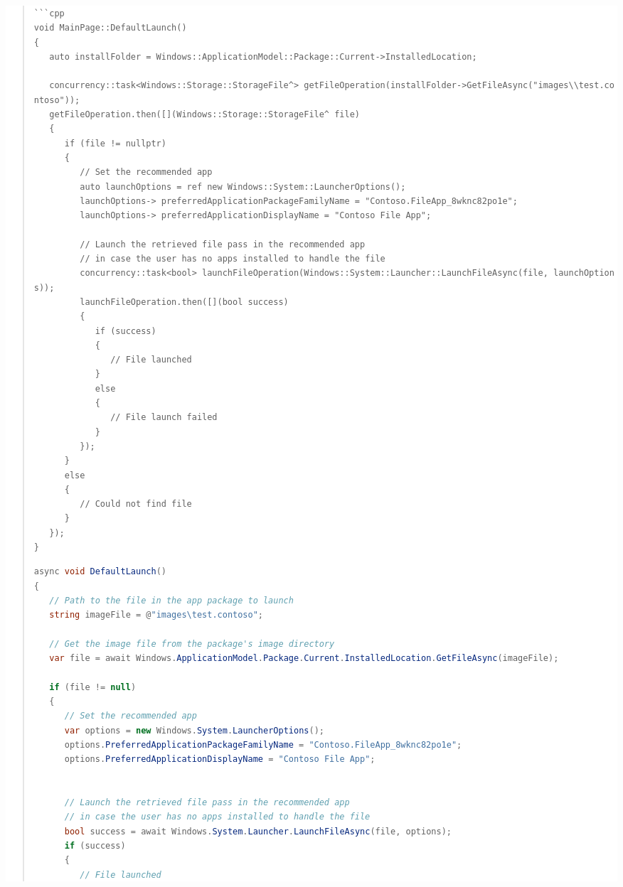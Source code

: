 > ```
> ```cpp
> void MainPage::DefaultLaunch()
> {
>    auto installFolder = Windows::ApplicationModel::Package::Current->InstalledLocation;
> 
>    concurrency::task<Windows::Storage::StorageFile^> getFileOperation(installFolder->GetFileAsync("images\\test.contoso"));
>    getFileOperation.then([](Windows::Storage::StorageFile^ file)
>    {
>       if (file != nullptr)
>       {
>          // Set the recommended app
>          auto launchOptions = ref new Windows::System::LauncherOptions();
>          launchOptions-> preferredApplicationPackageFamilyName = "Contoso.FileApp_8wknc82po1e";
>          launchOptions-> preferredApplicationDisplayName = "Contoso File App";
>          
>          // Launch the retrieved file pass in the recommended app 
>          // in case the user has no apps installed to handle the file
>          concurrency::task<bool> launchFileOperation(Windows::System::Launcher::LaunchFileAsync(file, launchOptions));
>          launchFileOperation.then([](bool success)
>          {
>             if (success)
>             {
>                // File launched
>             }
>             else
>             {
>                // File launch failed
>             }
>          });
>       }
>       else
>       {
>          // Could not find file
>       }
>    });
> }
> ```
> ```cs
> async void DefaultLaunch()
> {
>    // Path to the file in the app package to launch
>    string imageFile = @"images\test.contoso";
> 
>    // Get the image file from the package's image directory
>    var file = await Windows.ApplicationModel.Package.Current.InstalledLocation.GetFileAsync(imageFile);
> 
>    if (file != null)
>    {
>       // Set the recommended app
>       var options = new Windows.System.LauncherOptions();
>       options.PreferredApplicationPackageFamilyName = "Contoso.FileApp_8wknc82po1e";
>       options.PreferredApplicationDisplayName = "Contoso File App";
> 
> 
>       // Launch the retrieved file pass in the recommended app 
>       // in case the user has no apps installed to handle the file
>       bool success = await Windows.System.Launcher.LaunchFileAsync(file, options);
>       if (success)
>       {
>          // File launched